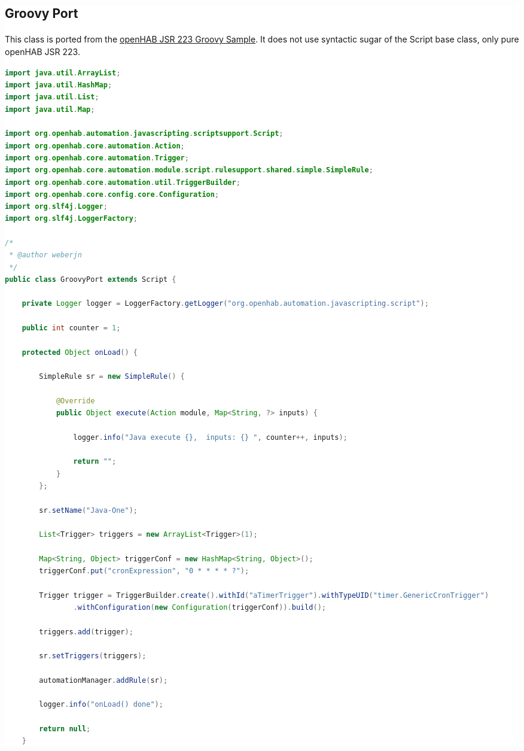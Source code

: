 ## Groovy Port

This class is ported from the [openHAB JSR 223 Groovy Sample](https://www.openhab.org/docs/configuration/jsr223.html#groovy).
It does not use syntactic sugar of the Script base class, only pure openHAB JSR 223.

```java
import java.util.ArrayList;
import java.util.HashMap;
import java.util.List;
import java.util.Map;

import org.openhab.automation.javascripting.scriptsupport.Script;
import org.openhab.core.automation.Action;
import org.openhab.core.automation.Trigger;
import org.openhab.core.automation.module.script.rulesupport.shared.simple.SimpleRule;
import org.openhab.core.automation.util.TriggerBuilder;
import org.openhab.core.config.core.Configuration;
import org.slf4j.Logger;
import org.slf4j.LoggerFactory;

/*
 * @author weberjn
 */
public class GroovyPort extends Script {

    private Logger logger = LoggerFactory.getLogger("org.openhab.automation.javascripting.script");

    public int counter = 1;

    protected Object onLoad() {

        SimpleRule sr = new SimpleRule() {

            @Override
            public Object execute(Action module, Map<String, ?> inputs) {

                logger.info("Java execute {},  inputs: {} ", counter++, inputs);

                return "";
            }
        };

        sr.setName("Java-One");

        List<Trigger> triggers = new ArrayList<Trigger>(1);

        Map<String, Object> triggerConf = new HashMap<String, Object>();
        triggerConf.put("cronExpression", "0 * * * * ?");

        Trigger trigger = TriggerBuilder.create().withId("aTimerTrigger").withTypeUID("timer.GenericCronTrigger")
                .withConfiguration(new Configuration(triggerConf)).build();

        triggers.add(trigger);

        sr.setTriggers(triggers);

        automationManager.addRule(sr);

        logger.info("onLoad() done");
        
        return null;
    }
```